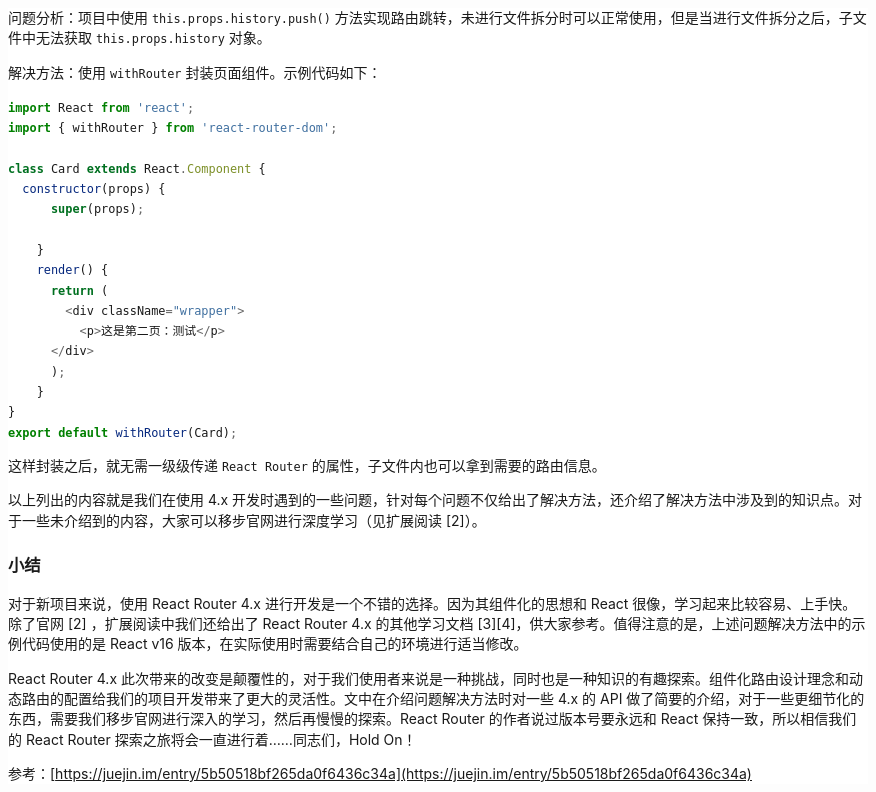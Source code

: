 问题分析：项目中使用  `this.props.history.push()`  方法实现路由跳转，未进行文件拆分时可以正常使用，但是当进行文件拆分之后，子文件中无法获取  `this.props.history`  对象。

解决方法：使用  `withRouter`  封装页面组件。示例代码如下：

```js
import React from 'react';
import { withRouter } from 'react-router-dom';
 
class Card extends React.Component {
  constructor(props) {
      super(props);
 
    }
    render() {
      return (
        <div className="wrapper">
          <p>这是第二页：测试</p>
      </div>
      );
    }
}
export default withRouter(Card);
```

这样封装之后，就无需一级级传递  `React Router`  的属性，子文件内也可以拿到需要的路由信息。

以上列出的内容就是我们在使用 4.x 开发时遇到的一些问题，针对每个问题不仅给出了解决方法，还介绍了解决方法中涉及到的知识点。对于一些未介绍到的内容，大家可以移步官网进行深度学习（见扩展阅读 [2]）。

### 小结

对于新项目来说，使用 React Router 4.x 进行开发是一个不错的选择。因为其组件化的思想和 React 很像，学习起来比较容易、上手快。除了官网 [2] ，扩展阅读中我们还给出了 React Router 4.x 的其他学习文档 [3][4]，供大家参考。值得注意的是，上述问题解决方法中的示例代码使用的是 React v16 版本，在实际使用时需要结合自己的环境进行适当修改。

React Router 4.x 此次带来的改变是颠覆性的，对于我们使用者来说是一种挑战，同时也是一种知识的有趣探索。组件化路由设计理念和动态路由的配置给我们的项目开发带来了更大的灵活性。文中在介绍问题解决方法时对一些 4.x 的 API 做了简要的介绍，对于一些更细节化的东西，需要我们移步官网进行深入的学习，然后再慢慢的探索。React Router 的作者说过版本号要永远和 React 保持一致，所以相信我们的 React Router 探索之旅将会一直进行着……同志们，Hold On！

参考：[https://juejin.im/entry/5b50518bf265da0f6436c34a](https://juejin.im/entry/5b50518bf265da0f6436c34a)
